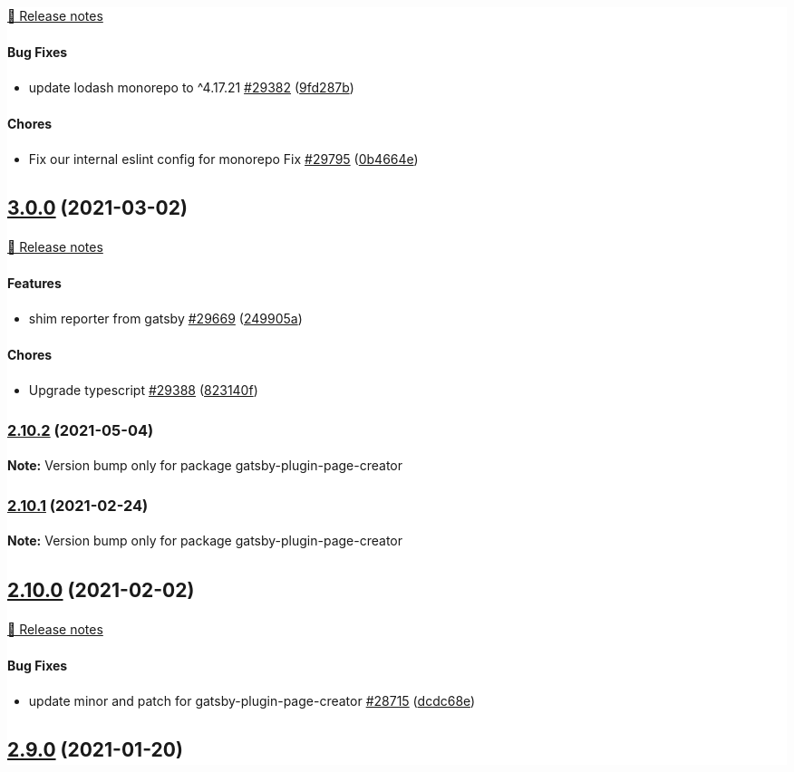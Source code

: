 [🧾 Release notes](https://www.gatsbyjs.com/docs/reference/release-notes/v3.1)

#### Bug Fixes

- update lodash monorepo to ^4.17.21 [#29382](https://github.com/gatsbyjs/gatsby/issues/29382) ([9fd287b](https://github.com/gatsbyjs/gatsby/commit/9fd287ba89eacd55652d468b18f6e1526230e7c6))

#### Chores

- Fix our internal eslint config for monorepo Fix [#29795](https://github.com/gatsbyjs/gatsby/issues/29795) ([0b4664e](https://github.com/gatsbyjs/gatsby/commit/0b4664e52c22902f9fb85b208a63da388ddd0470))

## [3.0.0](https://github.com/gatsbyjs/gatsby/commits/gatsby-plugin-page-creator@3.0.0/packages/gatsby-plugin-page-creator) (2021-03-02)

[🧾 Release notes](https://www.gatsbyjs.com/docs/reference/release-notes/v3.0)

#### Features

- shim reporter from gatsby [#29669](https://github.com/gatsbyjs/gatsby/issues/29669) ([249905a](https://github.com/gatsbyjs/gatsby/commit/249905ac92f11efdb2333828667b946a860a1a27))

#### Chores

- Upgrade typescript [#29388](https://github.com/gatsbyjs/gatsby/issues/29388) ([823140f](https://github.com/gatsbyjs/gatsby/commit/823140f2b0bbbcab51923186bab8128bb8e0afe5))

### [2.10.2](https://github.com/gatsbyjs/gatsby/commits/gatsby-plugin-page-creator@2.10.2/packages/gatsby-plugin-page-creator) (2021-05-04)

**Note:** Version bump only for package gatsby-plugin-page-creator

### [2.10.1](https://github.com/gatsbyjs/gatsby/commits/gatsby-plugin-page-creator@2.10.1/packages/gatsby-plugin-page-creator) (2021-02-24)

**Note:** Version bump only for package gatsby-plugin-page-creator

## [2.10.0](https://github.com/gatsbyjs/gatsby/commits/gatsby-plugin-page-creator@2.10.0/packages/gatsby-plugin-page-creator) (2021-02-02)

[🧾 Release notes](https://www.gatsbyjs.com/docs/reference/release-notes/v2.32)

#### Bug Fixes

- update minor and patch for gatsby-plugin-page-creator [#28715](https://github.com/gatsbyjs/gatsby/issues/28715) ([dcdc68e](https://github.com/gatsbyjs/gatsby/commit/dcdc68e5ef8e14c7ea1726bb59d8d9d383f58be3))

## [2.9.0](https://github.com/gatsbyjs/gatsby/commits/gatsby-plugin-page-creator@2.9.0/packages/gatsby-plugin-page-creator) (2021-01-20)
